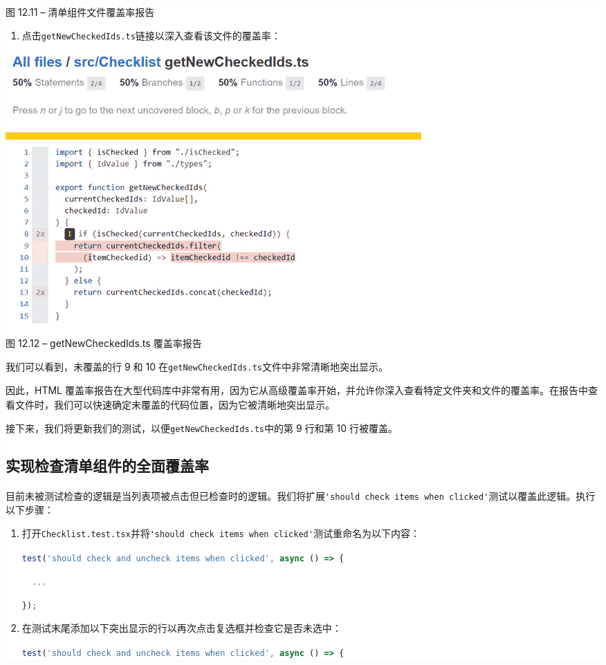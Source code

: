 图 12.11 – 清单组件文件覆盖率报告

1.  点击`getNewCheckedIds.ts`链接以深入查看该文件的覆盖率：

![图 12.12 – getNewCheckedIds.ts 覆盖率报告](img/B19051_12_12.jpg)

图 12.12 – getNewCheckedIds.ts 覆盖率报告

我们可以看到，未覆盖的行 9 和 10 在`getNewCheckedIds.ts`文件中非常清晰地突出显示。

因此，HTML 覆盖率报告在大型代码库中非常有用，因为它从高级覆盖率开始，并允许你深入查看特定文件夹和文件的覆盖率。在报告中查看文件时，我们可以快速确定未覆盖的代码位置，因为它被清晰地突出显示。

接下来，我们将更新我们的测试，以便`getNewCheckedIds.ts`中的第 9 行和第 10 行被覆盖。

## 实现检查清单组件的全面覆盖率

目前未被测试检查的逻辑是当列表项被点击但已检查时的逻辑。我们将扩展`'should check items when clicked'`测试以覆盖此逻辑。执行以下步骤：

1.  打开`Checklist.test.tsx`并将`'should check items when clicked'`测试重命名为以下内容：

    ```js
    test('should check and uncheck items when clicked', async () => {
    ```

    ```js
      ...
    ```

    ```js
    });
    ```

1.  在测试末尾添加以下突出显示的行以再次点击复选框并检查它是否未选中：

    ```js
    test('should check and uncheck items when clicked', async () => {
    ```
